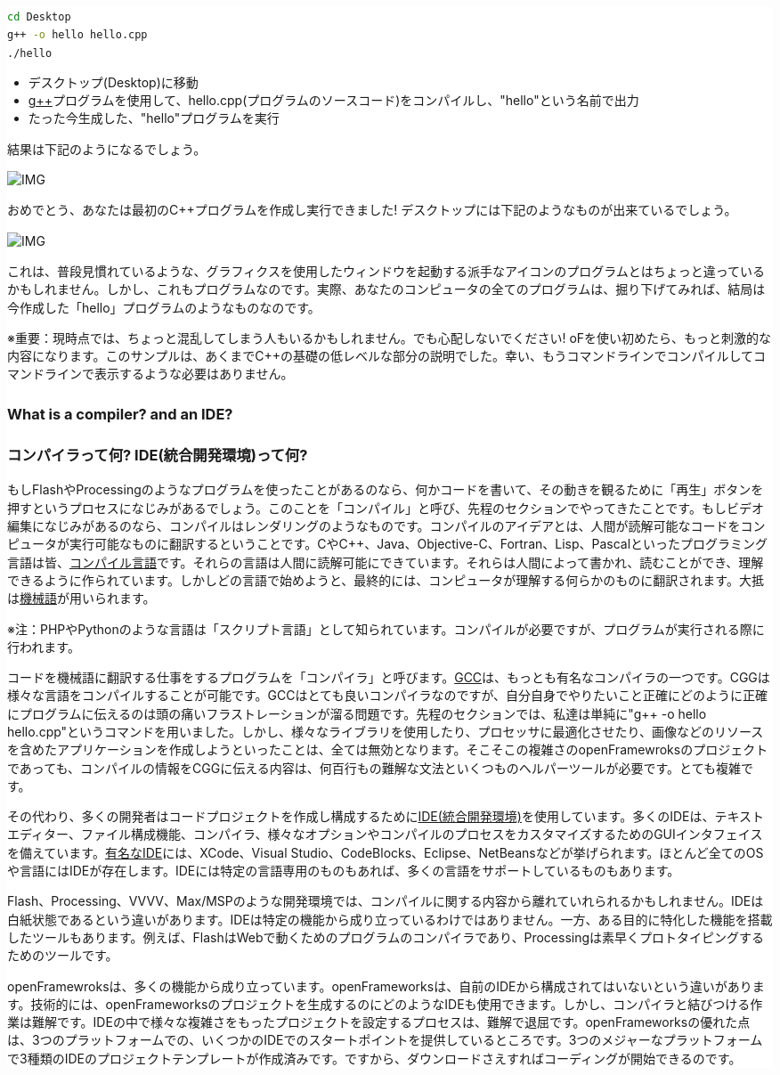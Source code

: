 ```bash
cd Desktop
g++ -o hello hello.cpp
./hello
```

- デスクトップ(Desktop)に移動
- [g++](http://gcc.gnu.org/)プログラムを使用して、hello.cpp(プログラムのソースコード)をコンパイルし、"hello"という名前で出力
- たった今生成した、"hello"プログラムを実行

結果は下記のようになるでしょう。

![IMG](HelloWorld.png)

おめでとう、あなたは最初のC++プログラムを作成し実行できました! デスクトップには下記のようなものが出来ているでしょう。

![IMG](hello.png)

これは、普段見慣れているような、グラフィクスを使用したウィンドウを起動する派手なアイコンのプログラムとはちょっと違っているかもしれません。しかし、これもプログラムなのです。実際、あなたのコンピュータの全てのプログラムは、掘り下げてみれば、結局は今作成した「hello」プログラムのようなものなのです。

※重要：現時点では、ちょっと混乱してしまう人もいるかもしれません。でも心配しないでください! oFを使い初めたら、もっと刺激的な内容になります。このサンプルは、あくまでC++の基礎の低レベルな部分の説明でした。幸い、もうコマンドラインでコンパイルしてコマンドラインで表示するような必要はありません。

### What is a compiler? and an IDE?

### コンパイラって何? IDE(統合開発環境)って何?

もしFlashやProcessingのようなプログラムを使ったことがあるのなら、何かコードを書いて、その動きを観るために「再生」ボタンを押すというプロセスになじみがあるでしょう。このことを「コンパイル」と呼び、先程のセクションでやってきたことです。もしビデオ編集になじみがあるのなら、コンパイルはレンダリングのようなものです。コンパイルのアイデアとは、人間が読解可能なコードをコンピュータが実行可能なものに翻訳するということです。CやC++、Java、Objective-C、Fortran、Lisp、Pascalといったプログラミング言語は皆、[コンパイル言語](http://en.wikipedia.org/wiki/Compiled_language)です。それらの言語は人間に読解可能にできています。それらは人間によって書かれ、読むことができ、理解できるように作られています。しかしどの言語で始めようと、最終的には、コンピュータが理解する何らかのものに翻訳されます。大抵は[機械語](http://ja.wikipedia.org/wiki/%E6%A9%9F%E6%A2%B0%E8%AA%9E)が用いられます。

※注：PHPやPythonのような言語は「スクリプト言語」として知られています。コンパイルが必要ですが、プログラムが実行される際に行われます。

コードを機械語に翻訳する仕事をするプログラムを「コンパイラ」と呼びます。[GCC](http://gcc.gnu.org/)は、もっとも有名なコンパイラの一つです。CGGは様々な言語をコンパイルすることが可能です。GCCはとても良いコンパイラなのですが、自分自身でやりたいこと正確にどのように正確にプログラムに伝えるのは頭の痛いフラストレーションが溜る問題です。先程のセクションでは、私達は単純に"g++ -o hello hello.cpp"というコマンドを用いました。しかし、様々なライブラリを使用したり、プロセッサに最適化させたり、画像などのリソースを含めたアプリケーションを作成しようといったことは、全ては無効となります。そこそこの複雑さのopenFramewroksのプロジェクトであっても、コンパイルの情報をCGGに伝える内容は、何百行もの難解な文法といくつものヘルパーツールが必要です。とても複雑です。

その代わり、多くの開発者はコードプロジェクトを作成し構成するために[IDE(統合開発環境)](http://ja.wikipedia.org/wiki/%E7%B5%B1%E5%90%88%E9%96%8B%E7%99%BA%E7%92%B0%E5%A2%83)を使用しています。多くのIDEは、テキストエディター、ファイル構成機能、コンパイラ、様々なオプションやコンパイルのプロセスをカスタマイズするためのGUIインタフェイスを備えています。[有名なIDE](http://en.wikipedia.org/wiki/Comparison_of_integrated_development_environments)には、XCode、Visual Studio、CodeBlocks、Eclipse、NetBeansなどが挙げられます。ほとんど全てのOSや言語にはIDEが存在します。IDEには特定の言語専用のものもあれば、多くの言語をサポートしているものもあります。

Flash、Processing、VVVV、Max/MSPのような開発環境では、コンパイルに関する内容から離れていれられるかもしれません。IDEは白紙状態であるという違いがあります。IDEは特定の機能から成り立っているわけではありません。一方、ある目的に特化した機能を搭載したツールもあります。例えば、FlashはWebで動くためのプログラムのコンパイラであり、Processingは素早くプロトタイピングするためのツールです。

openFramewroksは、多くの機能から成り立っています。openFrameworksは、自前のIDEから構成されてはいないという違いがあります。技術的には、openFrameworksのプロジェクトを生成するのにどのようなIDEも使用できます。しかし、コンパイラと結びつける作業は難解です。IDEの中で様々な複雑さをもったプロジェクトを設定するプロセスは、難解で退屈です。openFrameworksの優れた点は、3つのプラットフォームでの、いくつかのIDEでのスタートポイントを提供しているところです。3つのメジャーなプラットフォームで3種類のIDEのプロジェクトテンプレートが作成済みです。ですから、ダウンロードさえすればコーディングが開始できるのです。

